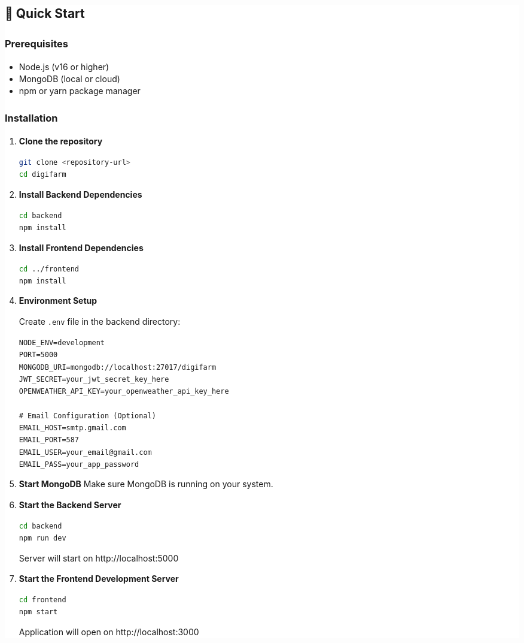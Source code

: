 ## 🚀 Quick Start

### Prerequisites
- Node.js (v16 or higher)
- MongoDB (local or cloud)
- npm or yarn package manager

### Installation

1. **Clone the repository**
   ```bash
   git clone <repository-url>
   cd digifarm
   ```

2. **Install Backend Dependencies**
   ```bash
   cd backend
   npm install
   ```

3. **Install Frontend Dependencies**
   ```bash
   cd ../frontend
   npm install
   ```

4. **Environment Setup**
   
   Create `.env` file in the backend directory:
   ```env
   NODE_ENV=development
   PORT=5000
   MONGODB_URI=mongodb://localhost:27017/digifarm
   JWT_SECRET=your_jwt_secret_key_here
   OPENWEATHER_API_KEY=your_openweather_api_key_here
   
   # Email Configuration (Optional)
   EMAIL_HOST=smtp.gmail.com
   EMAIL_PORT=587
   EMAIL_USER=your_email@gmail.com
   EMAIL_PASS=your_app_password
   ```

5. **Start MongoDB**
   Make sure MongoDB is running on your system.

6. **Start the Backend Server**
   ```bash
   cd backend
   npm run dev
   ```
   Server will start on http://localhost:5000

7. **Start the Frontend Development Server**
   ```bash
   cd frontend
   npm start
   ```
   Application will open on http://localhost:3000
